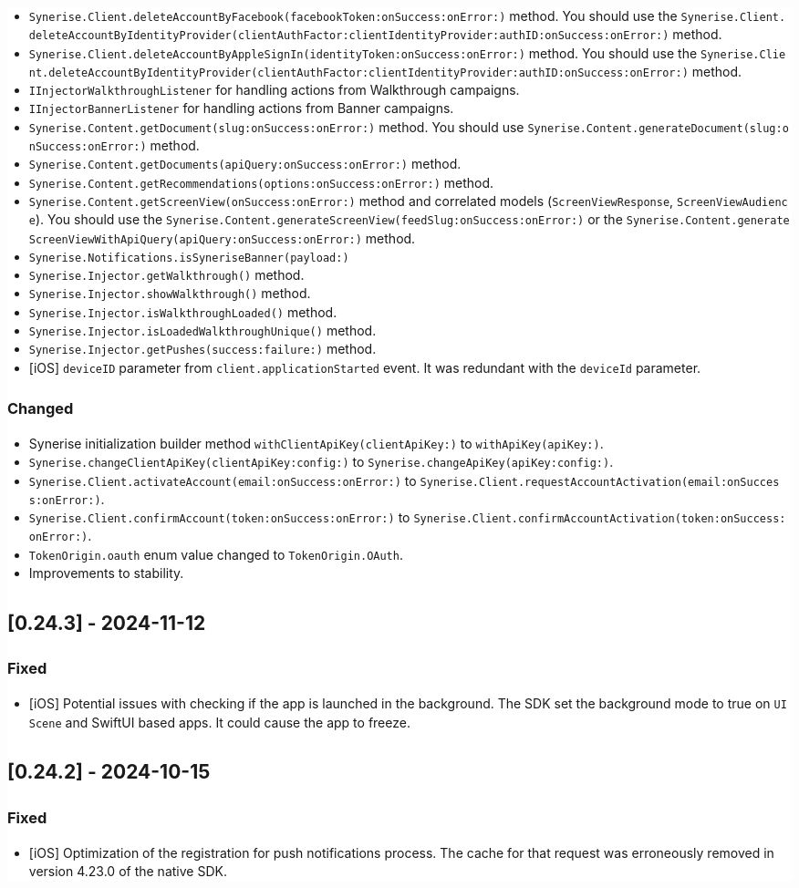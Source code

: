 - `Synerise.Client.deleteAccountByFacebook(facebookToken:onSuccess:onError:)` method. You should use the `Synerise.Client.deleteAccountByIdentityProvider(clientAuthFactor:clientIdentityProvider:authID:onSuccess:onError:)` method.
- `Synerise.Client.deleteAccountByAppleSignIn(identityToken:onSuccess:onError:)` method. You should use the `Synerise.Client.deleteAccountByIdentityProvider(clientAuthFactor:clientIdentityProvider:authID:onSuccess:onError:)` method.
- `IInjectorWalkthroughListener` for handling actions from Walkthrough campaigns.
- `IInjectorBannerListener` for handling actions from Banner campaigns.
- `Synerise.Content.getDocument(slug:onSuccess:onError:)` method. You should use `Synerise.Content.generateDocument(slug:onSuccess:onError:)` method.
- `Synerise.Content.getDocuments(apiQuery:onSuccess:onError:)` method.
- `Synerise.Content.getRecommendations(options:onSuccess:onError:)` method.
- `Synerise.Content.getScreenView(onSuccess:onError:)` method and correlated models (`ScreenViewResponse`, `ScreenViewAudience`). You should use the `Synerise.Content.generateScreenView(feedSlug:onSuccess:onError:)` or the `Synerise.Content.generateScreenViewWithApiQuery(apiQuery:onSuccess:onError:)` method.
- `Synerise.Notifications.isSyneriseBanner(payload:)`
- `Synerise.Injector.getWalkthrough()` method.
- `Synerise.Injector.showWalkthrough()` method.
- `Synerise.Injector.isWalkthroughLoaded()` method.
- `Synerise.Injector.isLoadedWalkthroughUnique()` method.
- `Synerise.Injector.getPushes(success:failure:)` method.
- [iOS] `deviceID` parameter from `client.applicationStarted` event. It was redundant with the `deviceId` parameter.

### Changed
- Synerise initialization builder method `withClientApiKey(clientApiKey:)` to `withApiKey(apiKey:)`.
- `Synerise.changeClientApiKey(clientApiKey:config:)` to `Synerise.changeApiKey(apiKey:config:)`.
- `Synerise.Client.activateAccount(email:onSuccess:onError:)` to `Synerise.Client.requestAccountActivation(email:onSuccess:onError:)`.
- `Synerise.Client.confirmAccount(token:onSuccess:onError:)` to `Synerise.Client.confirmAccountActivation(token:onSuccess:onError:)`.
- `TokenOrigin.oauth` enum value changed to `TokenOrigin.OAuth`.
- Improvements to stability.


## [0.24.3] - 2024-11-12

### Fixed
- [iOS] Potential issues with checking if the app is launched in the background. The SDK set the background mode to true on `UIScene` and SwiftUI based apps. It could cause the app to freeze.


## [0.24.2] - 2024-10-15

### Fixed
- [iOS] Optimization of the registration for push notifications process. The cache for that request was erroneously removed in version 4.23.0 of the native SDK.
